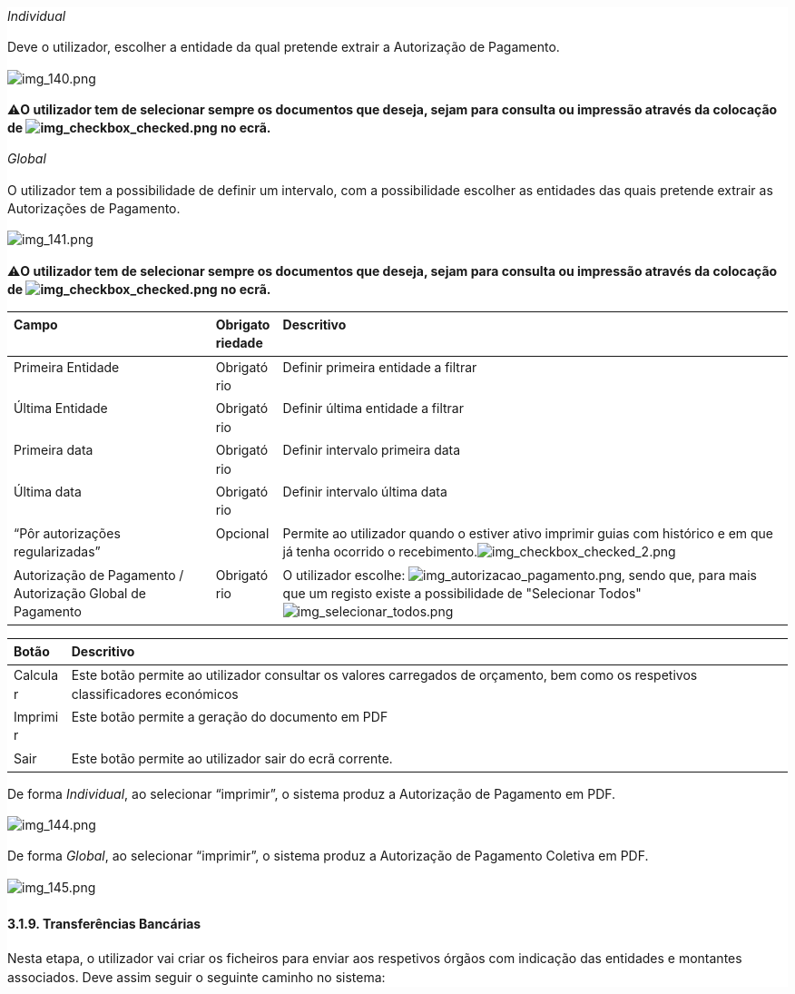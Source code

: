 _Individual_

Deve o utilizador, escolher a entidade da qual pretende extrair a Autorização de Pagamento.

![img_140.png](https://spmssicc.github.io/pages/markdown/assets/processos/img_140.png)

:warning:__O utilizador tem de selecionar sempre os documentos que deseja, sejam para consulta ou impressão através da colocação de ![img_checkbox_checked.png](https://spmssicc.github.io/pages/markdown/assets/processos/img_checkbox_checked.png) no ecrã.__

_Global_

O utilizador tem a possibilidade de definir um intervalo, com a possibilidade escolher as entidades das quais pretende extrair as Autorizações de Pagamento.

![img_141.png](https://spmssicc.github.io/pages/markdown/assets/processos/img_141.png)

:warning:__O utilizador tem de selecionar sempre os documentos que deseja, sejam para consulta ou impressão através da colocação de ![img_checkbox_checked.png](https://spmssicc.github.io/pages/markdown/assets/processos/img_checkbox_checked.png) no ecrã.__

|Campo|Obrigatoriedade|Descritivo|
|:---|:---|:---|
|Primeira Entidade|Obrigatório|Definir primeira entidade a filtrar|
|Última Entidade|Obrigatório|Definir última entidade a filtrar|
|Primeira data|Obrigatório|Definir intervalo primeira data|
|Última data|Obrigatório|Definir intervalo última data|
|“Pôr autorizações regularizadas”|Opcional|Permite ao utilizador quando o estiver ativo imprimir guias com histórico e em que já tenha ocorrido o recebimento.![img_checkbox_checked_2.png](https://spmssicc.github.io/pages/markdown/assets/processos/img_checkbox_checked_2.png)|
|Autorização de Pagamento / Autorização Global de Pagamento|Obrigatório|O utilizador escolhe: ![img_autorizacao_pagamento.png](https://spmssicc.github.io/pages/markdown/assets/processos/img_autorizacao_pagamento.png), sendo que, para mais que um registo existe a possibilidade de "Selecionar Todos" ![img_selecionar_todos.png](https://spmssicc.github.io/pages/markdown/assets/processos/img_selecionar_todos.png)|

|Botão|Descritivo|
|:---|:---|
|Calcular|Este botão permite ao utilizador consultar os valores carregados de orçamento, bem como os respetivos classificadores económicos|
|Imprimir|Este botão permite a geração do documento em PDF|
|Sair|Este botão permite ao utilizador sair do ecrã corrente.|

De forma _Individual_, ao selecionar “imprimir”, o sistema produz a Autorização de Pagamento em PDF.

![img_144.png](https://spmssicc.github.io/pages/markdown/assets/processos/img_144.png)

De forma _Global_, ao selecionar “imprimir”, o sistema produz a Autorização de Pagamento Coletiva em PDF.

![img_145.png](https://spmssicc.github.io/pages/markdown/assets/processos/img_145.png)

#### 3.1.9. Transferências Bancárias

Nesta etapa, o utilizador vai criar os ficheiros para enviar aos respetivos órgãos com indicação das entidades e montantes associados. Deve assim seguir o seguinte caminho no sistema:
